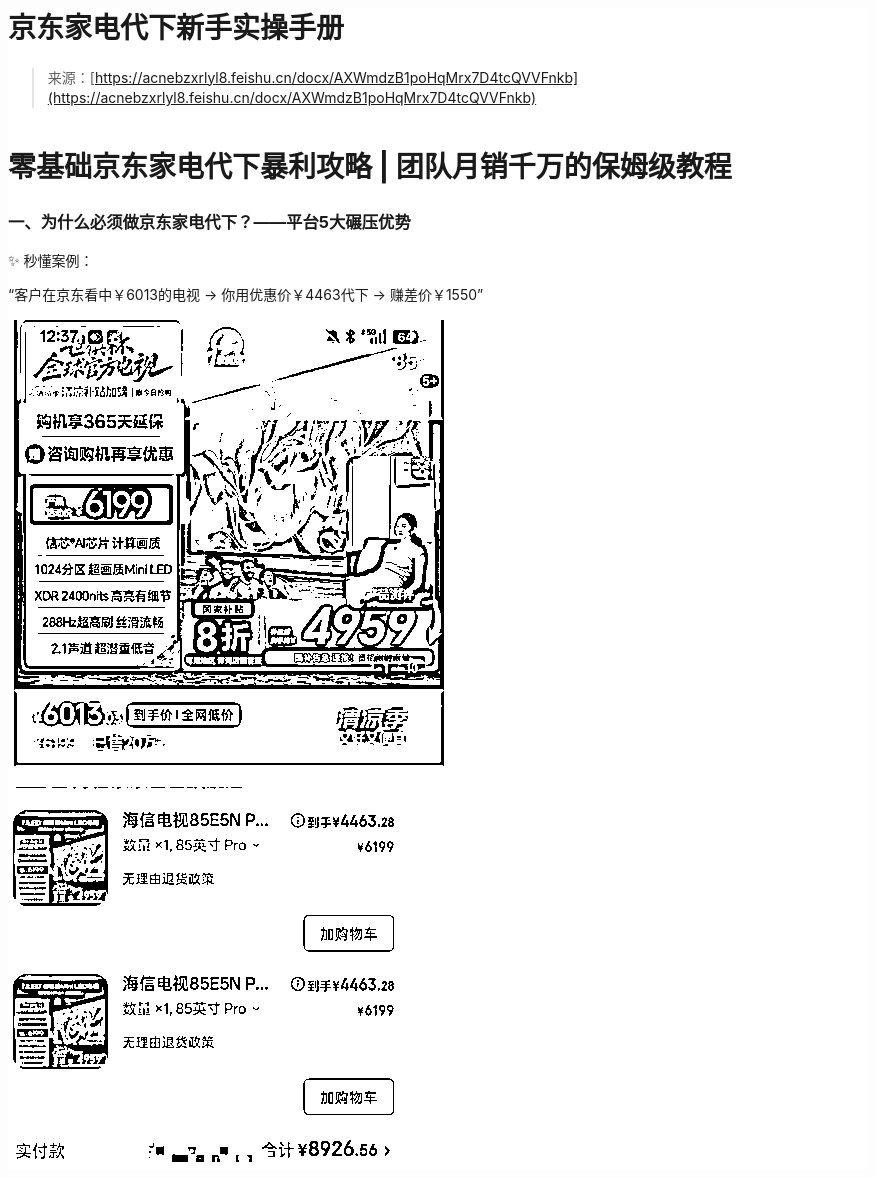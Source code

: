 # 京东家电代下新手实操手册

> 来源：[https://acnebzxrlyl8.feishu.cn/docx/AXWmdzB1poHqMrx7D4tcQVVFnkb](https://acnebzxrlyl8.feishu.cn/docx/AXWmdzB1poHqMrx7D4tcQVVFnkb)

# 零基础京东家电代下暴利攻略 | 团队月销千万的保姆级教程

### 一、为什么必须做京东家电代下？——平台5大碾压优势

✨ 秒懂案例：

“客户在京东看中￥6013的电视 → 你用优惠价￥4463代下 → 赚差价￥1550”

![](img/dda7ea55243f4ba777807327a85a0635.png)

![](img/17ff37f26539e1c36dd3befffbbce5cd.png)
